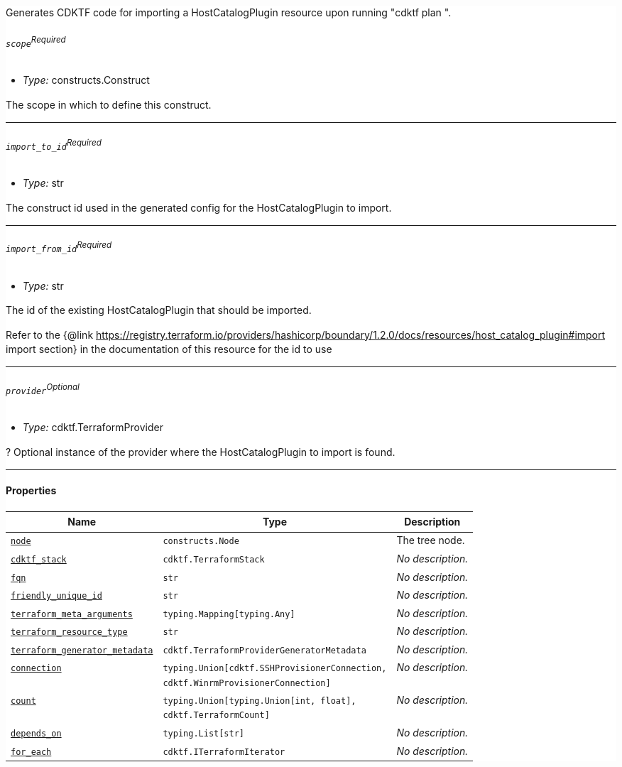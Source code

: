 Generates CDKTF code for importing a HostCatalogPlugin resource upon running "cdktf plan <stack-name>".

###### `scope`<sup>Required</sup> <a name="scope" id="@cdktf/provider-boundary.hostCatalogPlugin.HostCatalogPlugin.generateConfigForImport.parameter.scope"></a>

- *Type:* constructs.Construct

The scope in which to define this construct.

---

###### `import_to_id`<sup>Required</sup> <a name="import_to_id" id="@cdktf/provider-boundary.hostCatalogPlugin.HostCatalogPlugin.generateConfigForImport.parameter.importToId"></a>

- *Type:* str

The construct id used in the generated config for the HostCatalogPlugin to import.

---

###### `import_from_id`<sup>Required</sup> <a name="import_from_id" id="@cdktf/provider-boundary.hostCatalogPlugin.HostCatalogPlugin.generateConfigForImport.parameter.importFromId"></a>

- *Type:* str

The id of the existing HostCatalogPlugin that should be imported.

Refer to the {@link https://registry.terraform.io/providers/hashicorp/boundary/1.2.0/docs/resources/host_catalog_plugin#import import section} in the documentation of this resource for the id to use

---

###### `provider`<sup>Optional</sup> <a name="provider" id="@cdktf/provider-boundary.hostCatalogPlugin.HostCatalogPlugin.generateConfigForImport.parameter.provider"></a>

- *Type:* cdktf.TerraformProvider

? Optional instance of the provider where the HostCatalogPlugin to import is found.

---

#### Properties <a name="Properties" id="Properties"></a>

| **Name** | **Type** | **Description** |
| --- | --- | --- |
| <code><a href="#@cdktf/provider-boundary.hostCatalogPlugin.HostCatalogPlugin.property.node">node</a></code> | <code>constructs.Node</code> | The tree node. |
| <code><a href="#@cdktf/provider-boundary.hostCatalogPlugin.HostCatalogPlugin.property.cdktfStack">cdktf_stack</a></code> | <code>cdktf.TerraformStack</code> | *No description.* |
| <code><a href="#@cdktf/provider-boundary.hostCatalogPlugin.HostCatalogPlugin.property.fqn">fqn</a></code> | <code>str</code> | *No description.* |
| <code><a href="#@cdktf/provider-boundary.hostCatalogPlugin.HostCatalogPlugin.property.friendlyUniqueId">friendly_unique_id</a></code> | <code>str</code> | *No description.* |
| <code><a href="#@cdktf/provider-boundary.hostCatalogPlugin.HostCatalogPlugin.property.terraformMetaArguments">terraform_meta_arguments</a></code> | <code>typing.Mapping[typing.Any]</code> | *No description.* |
| <code><a href="#@cdktf/provider-boundary.hostCatalogPlugin.HostCatalogPlugin.property.terraformResourceType">terraform_resource_type</a></code> | <code>str</code> | *No description.* |
| <code><a href="#@cdktf/provider-boundary.hostCatalogPlugin.HostCatalogPlugin.property.terraformGeneratorMetadata">terraform_generator_metadata</a></code> | <code>cdktf.TerraformProviderGeneratorMetadata</code> | *No description.* |
| <code><a href="#@cdktf/provider-boundary.hostCatalogPlugin.HostCatalogPlugin.property.connection">connection</a></code> | <code>typing.Union[cdktf.SSHProvisionerConnection, cdktf.WinrmProvisionerConnection]</code> | *No description.* |
| <code><a href="#@cdktf/provider-boundary.hostCatalogPlugin.HostCatalogPlugin.property.count">count</a></code> | <code>typing.Union[typing.Union[int, float], cdktf.TerraformCount]</code> | *No description.* |
| <code><a href="#@cdktf/provider-boundary.hostCatalogPlugin.HostCatalogPlugin.property.dependsOn">depends_on</a></code> | <code>typing.List[str]</code> | *No description.* |
| <code><a href="#@cdktf/provider-boundary.hostCatalogPlugin.HostCatalogPlugin.property.forEach">for_each</a></code> | <code>cdktf.ITerraformIterator</code> | *No description.* |